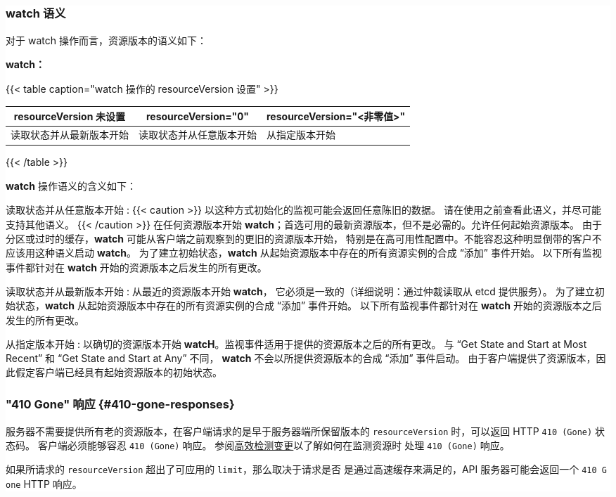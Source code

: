

### **watch** 语义

对于 watch 操作而言，资源版本的语义如下：

**watch：**



{{< table caption="watch 操作的 resourceVersion 设置" >}}

| resourceVersion 未设置    | resourceVersion="0"      | resourceVersion="\<非零值\>" |
|---------------------------|--------------------------|------------------------------|
| 读取状态并从最新版本开始  | 读取状态并从任意版本开始 | 从指定版本开始               |

{{< /table >}}


**watch** 操作语义的含义如下：

读取状态并从任意版本开始
: {{< caution >}}
  以这种方式初始化的监视可能会返回任意陈旧的数据。
  请在使用之前查看此语义，并尽可能支持其他语义。
  {{< /caution >}}
  在任何资源版本开始 **watch**；首选可用的最新资源版本，但不是必需的。允许任何起始资源版本。
  由于分区或过时的缓存，**watch** 可能从客户端之前观察到的更旧的资源版本开始，
  特别是在高可用性配置中。不能容忍这种明显倒带的客户不应该用这种语义启动 **watch**。
  为了建立初始状态，**watch** 从起始资源版本中存在的所有资源实例的合成 “添加” 事件开始。
  以下所有监视事件都针对在 **watch** 开始的资源版本之后发生的所有更改。


读取状态并从最新版本开始
: 从最近的资源版本开始 **watch**，
  它必须是一致的（详细说明：通过仲裁读取从 etcd 提供服务）。
  为了建立初始状态，**watch** 从起始资源版本中存在的所有资源实例的合成 “添加” 事件开始。
  以下所有监视事件都针对在 **watch** 开始的资源版本之后发生的所有更改。


从指定版本开始
: 以确切的资源版本开始 **watcH**。监视事件适用于提供的资源版本之后的所有更改。
  与 “Get State and Start at Most Recent” 和 “Get State and Start at Any” 不同，
  **watch** 不会以所提供资源版本的合成 “添加” 事件启动。
  由于客户端提供了资源版本，因此假定客户端已经具有起始资源版本的初始状态。


### "410 Gone" 响应     {#410-gone-responses}

服务器不需要提供所有老的资源版本，在客户端请求的是早于服务器端所保留版本的
`resourceVersion` 时，可以返回 HTTP `410 (Gone)` 状态码。
客户端必须能够容忍 `410 (Gone)` 响应。
参阅[高效检测变更](#efficient-detection-of-changes)以了解如何在监测资源时
处理 `410 (Gone)` 响应。

如果所请求的 `resourceVersion` 超出了可应用的 `limit`，那么取决于请求是否
是通过高速缓存来满足的，API 服务器可能会返回一个 `410 Gone` HTTP 响应。

